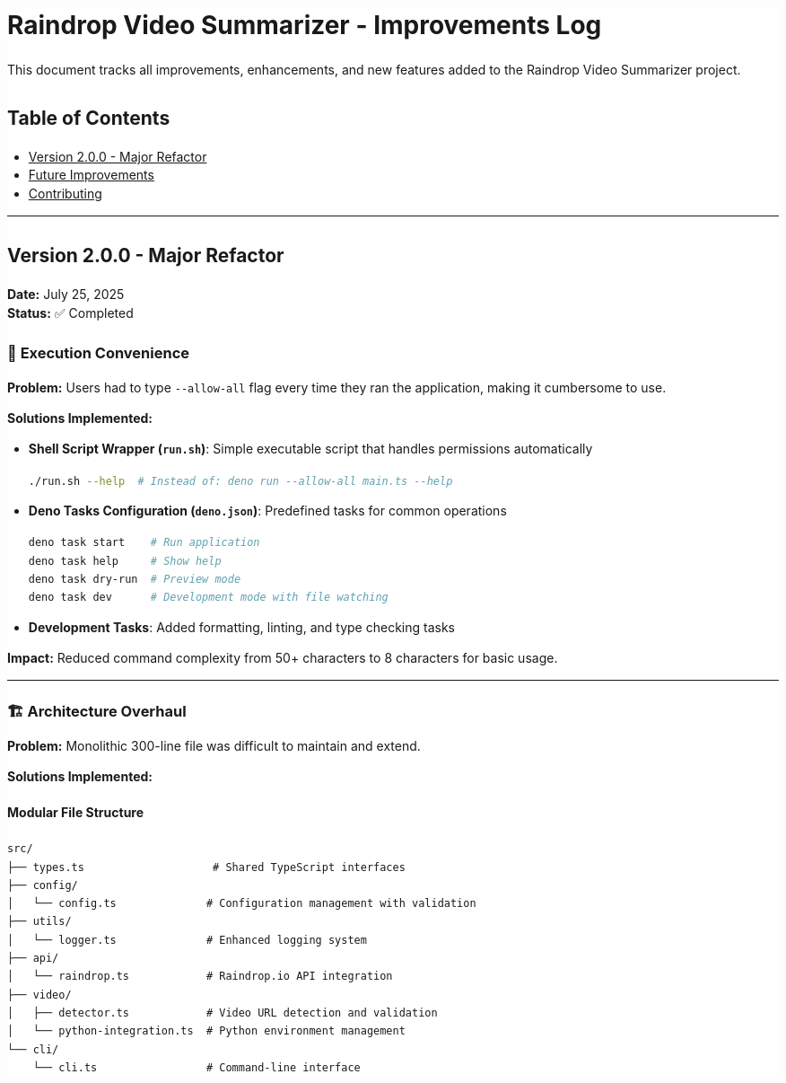 # Raindrop Video Summarizer - Improvements Log

This document tracks all improvements, enhancements, and new features added to the Raindrop Video Summarizer project.

## Table of Contents
- [Version 2.0.0 - Major Refactor](#version-200---major-refactor)
- [Future Improvements](#future-improvements)
- [Contributing](#contributing)

---

## Version 2.0.0 - Major Refactor
**Date:** July 25, 2025  
**Status:** ✅ Completed

### 🎯 **Execution Convenience**
**Problem:** Users had to type `--allow-all` flag every time they ran the application, making it cumbersome to use.

**Solutions Implemented:**
- **Shell Script Wrapper (`run.sh`)**: Simple executable script that handles permissions automatically
  ```bash
  ./run.sh --help  # Instead of: deno run --allow-all main.ts --help
  ```
- **Deno Tasks Configuration (`deno.json`)**: Predefined tasks for common operations
  ```bash
  deno task start    # Run application
  deno task help     # Show help
  deno task dry-run  # Preview mode
  deno task dev      # Development mode with file watching
  ```
- **Development Tasks**: Added formatting, linting, and type checking tasks

**Impact:** Reduced command complexity from 50+ characters to 8 characters for basic usage.

---

### 🏗️ **Architecture Overhaul**
**Problem:** Monolithic 300-line file was difficult to maintain and extend.

**Solutions Implemented:**

#### **Modular File Structure**
```
src/
├── types.ts                    # Shared TypeScript interfaces
├── config/
│   └── config.ts              # Configuration management with validation
├── utils/
│   └── logger.ts              # Enhanced logging system
├── api/
│   └── raindrop.ts            # Raindrop.io API integration
├── video/
│   ├── detector.ts            # Video URL detection and validation
│   └── python-integration.ts  # Python environment management
└── cli/
    └── cli.ts                 # Command-line interface
```
